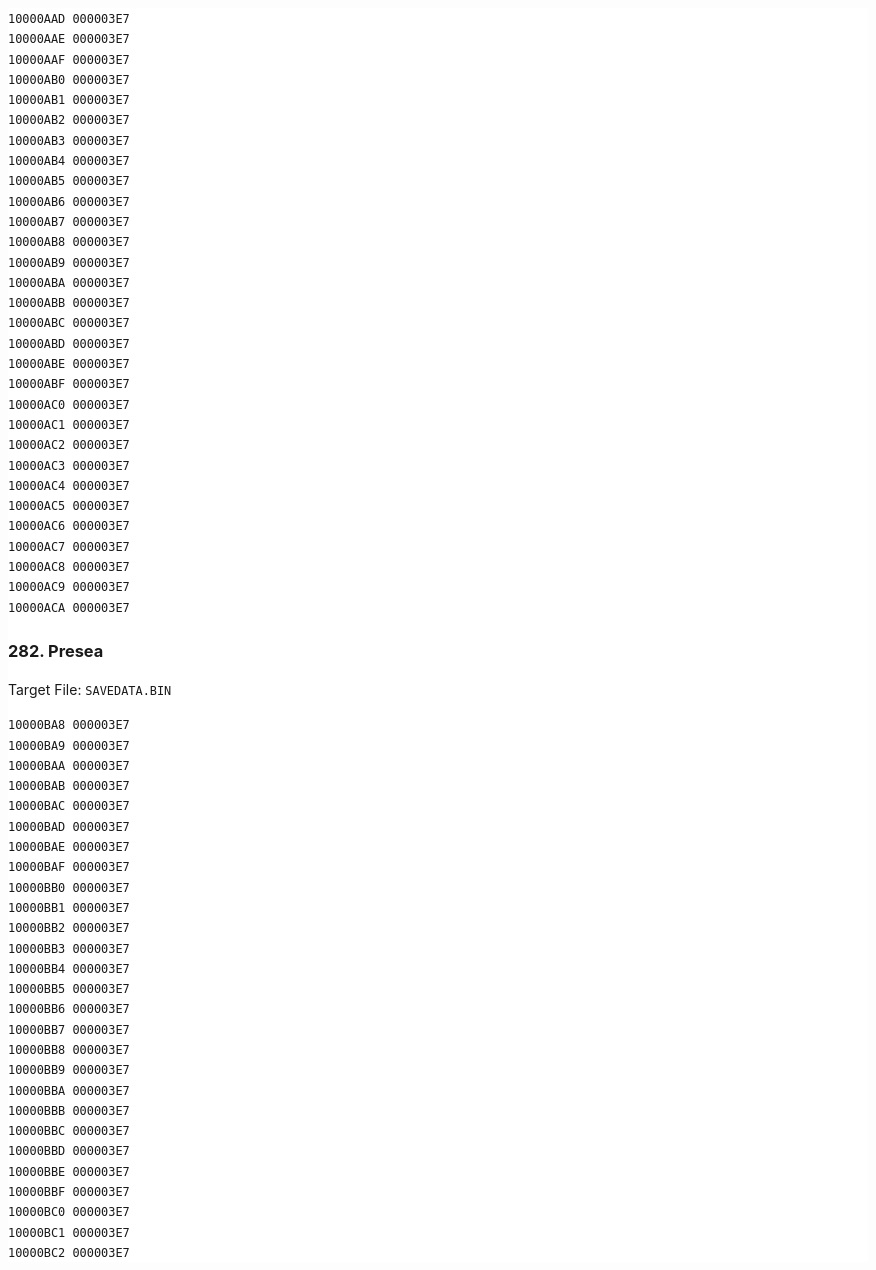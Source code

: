 ```
10000AAD 000003E7
10000AAE 000003E7
10000AAF 000003E7
10000AB0 000003E7
10000AB1 000003E7
10000AB2 000003E7
10000AB3 000003E7
10000AB4 000003E7
10000AB5 000003E7
10000AB6 000003E7
10000AB7 000003E7
10000AB8 000003E7
10000AB9 000003E7
10000ABA 000003E7
10000ABB 000003E7
10000ABC 000003E7
10000ABD 000003E7
10000ABE 000003E7
10000ABF 000003E7
10000AC0 000003E7
10000AC1 000003E7
10000AC2 000003E7
10000AC3 000003E7
10000AC4 000003E7
10000AC5 000003E7
10000AC6 000003E7
10000AC7 000003E7
10000AC8 000003E7
10000AC9 000003E7
10000ACA 000003E7
```

### 282. Presea

Target File: `SAVEDATA.BIN`

```
10000BA8 000003E7
10000BA9 000003E7
10000BAA 000003E7
10000BAB 000003E7
10000BAC 000003E7
10000BAD 000003E7
10000BAE 000003E7
10000BAF 000003E7
10000BB0 000003E7
10000BB1 000003E7
10000BB2 000003E7
10000BB3 000003E7
10000BB4 000003E7
10000BB5 000003E7
10000BB6 000003E7
10000BB7 000003E7
10000BB8 000003E7
10000BB9 000003E7
10000BBA 000003E7
10000BBB 000003E7
10000BBC 000003E7
10000BBD 000003E7
10000BBE 000003E7
10000BBF 000003E7
10000BC0 000003E7
10000BC1 000003E7
10000BC2 000003E7
```